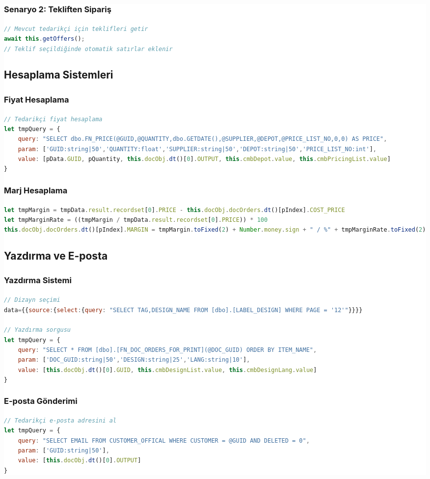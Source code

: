 ### Senaryo 2: Tekliften Sipariş
```javascript
// Mevcut tedarikçi için teklifleri getir
await this.getOffers();
// Teklif seçildiğinde otomatik satırlar eklenir
```

## Hesaplama Sistemleri

### Fiyat Hesaplama
```javascript
// Tedarikçi fiyat hesaplama
let tmpQuery = {
    query: "SELECT dbo.FN_PRICE(@GUID,@QUANTITY,dbo.GETDATE(),@SUPPLIER,@DEPOT,@PRICE_LIST_NO,0,0) AS PRICE",
    param: ['GUID:string|50','QUANTITY:float','SUPPLIER:string|50','DEPOT:string|50','PRICE_LIST_NO:int'],
    value: [pData.GUID, pQuantity, this.docObj.dt()[0].OUTPUT, this.cmbDepot.value, this.cmbPricingList.value]
}
```

### Marj Hesaplama
```javascript
let tmpMargin = tmpData.result.recordset[0].PRICE - this.docObj.docOrders.dt()[pIndex].COST_PRICE
let tmpMarginRate = ((tmpMargin / tmpData.result.recordset[0].PRICE)) * 100
this.docObj.docOrders.dt()[pIndex].MARGIN = tmpMargin.toFixed(2) + Number.money.sign + " / %" + tmpMarginRate.toFixed(2)
```

## Yazdırma ve E-posta

### Yazdırma Sistemi
```javascript
// Dizayn seçimi
data={{source:{select:{query: "SELECT TAG,DESIGN_NAME FROM [dbo].[LABEL_DESIGN] WHERE PAGE = '12'"}}}}

// Yazdırma sorgusu
let tmpQuery = {
    query: "SELECT * FROM [dbo].[FN_DOC_ORDERS_FOR_PRINT](@DOC_GUID) ORDER BY ITEM_NAME",
    param: ['DOC_GUID:string|50','DESIGN:string|25','LANG:string|10'],
    value: [this.docObj.dt()[0].GUID, this.cmbDesignList.value, this.cmbDesignLang.value]
}
```

### E-posta Gönderimi
```javascript
// Tedarikçi e-posta adresini al
let tmpQuery = {
    query: "SELECT EMAIL FROM CUSTOMER_OFFICAL WHERE CUSTOMER = @GUID AND DELETED = 0",
    param: ['GUID:string|50'],
    value: [this.docObj.dt()[0].OUTPUT]
}
```
